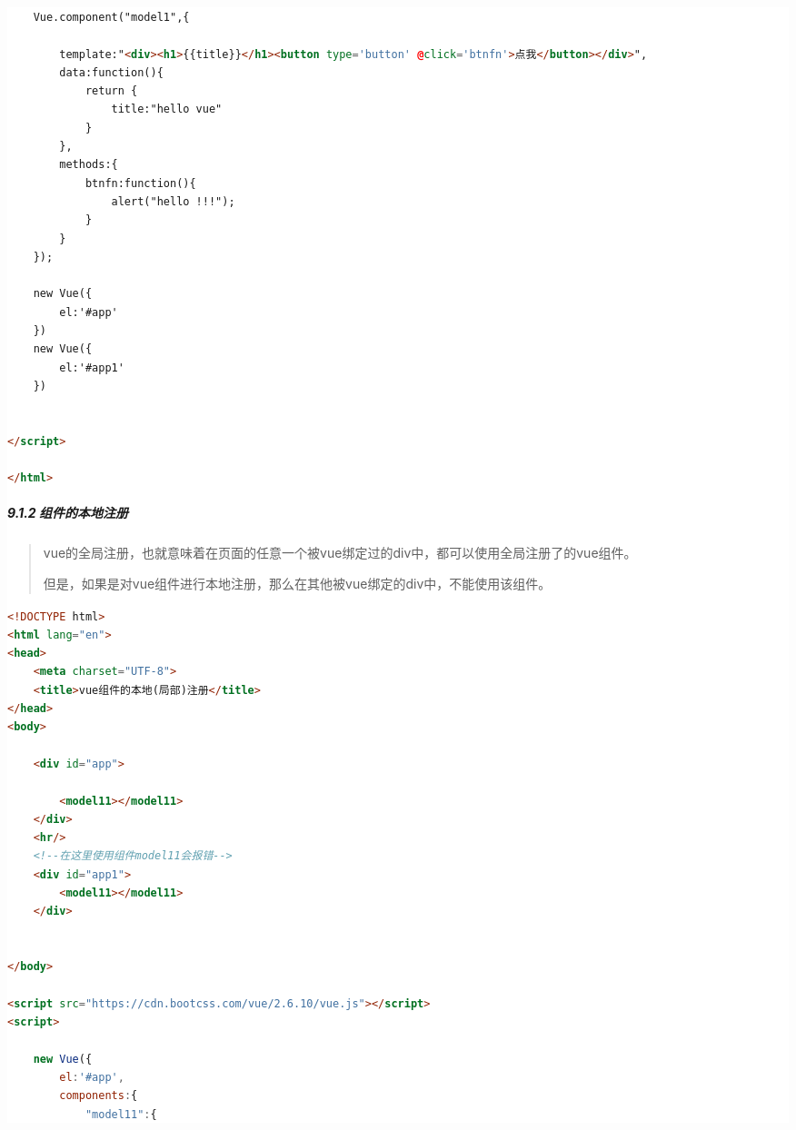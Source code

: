 ```html
    Vue.component("model1",{

        template:"<div><h1>{{title}}</h1><button type='button' @click='btnfn'>点我</button></div>",
        data:function(){
            return {
                title:"hello vue"
            }
        },
        methods:{
            btnfn:function(){
                alert("hello !!!");
            }
        }
    });

    new Vue({
        el:'#app'
    })
    new Vue({
        el:'#app1'
    })


</script>

</html>
```

##### 9.1.2 组件的本地注册

> vue的全局注册，也就意味着在页面的任意一个被vue绑定过的div中，都可以使用全局注册了的vue组件。
>
> 但是，如果是对vue组件进行本地注册，那么在其他被vue绑定的div中，不能使用该组件。

```html
<!DOCTYPE html>
<html lang="en">
<head>
    <meta charset="UTF-8">
    <title>vue组件的本地(局部)注册</title>
</head>
<body>

    <div id="app">

        <model11></model11>
    </div>
	<hr/>
    <!--在这里使用组件model11会报错-->
    <div id="app1">
        <model11></model11>
    </div>


</body>

<script src="https://cdn.bootcss.com/vue/2.6.10/vue.js"></script>
<script>

    new Vue({
        el:'#app',
        components:{
            "model11":{

```